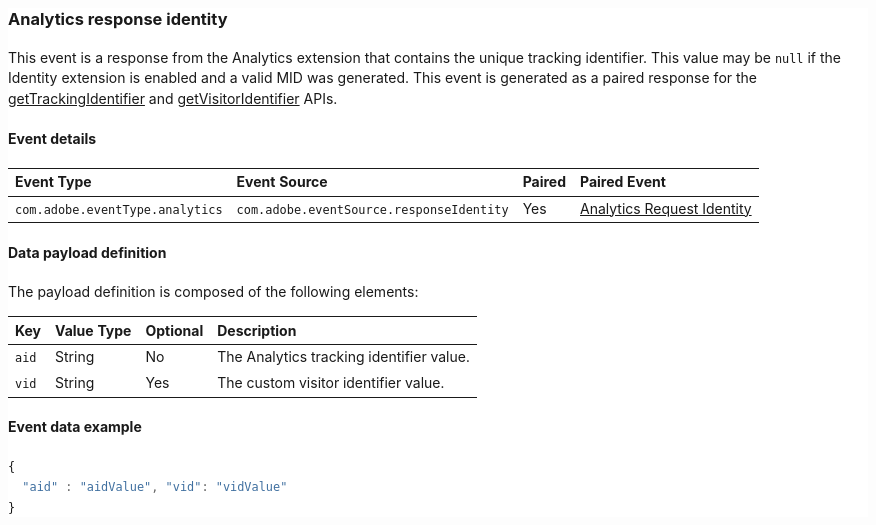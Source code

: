 ### Analytics response identity

This event is a response from the Analytics extension that contains the unique tracking identifier. This value may be `null` if the Identity extension is enabled and a valid MID was generated. This event is generated as a paired response for the [getTrackingIdentifier](./api-reference.md#gettrackingidentifier) and [getVisitorIdentifier](./api-reference.md#getvisitoridentifier) APIs.

#### Event details

| **Event Type** | **Event Source** | **Paired** | **Paired Event** |
| :--- | :--- | :--- | :--- |
| `com.adobe.eventType.analytics` | `com.adobe.eventSource.responseIdentity` | Yes | [Analytics Request Identity](#analytics-request-identity) |

#### Data payload definition

The payload definition is composed of the following elements:

| **Key** | **Value Type** | **Optional** | **Description** |
| :--- | :--- | :--- | :--- |
| `aid` | String | No | The Analytics tracking identifier value. |
| `vid` | String | Yes | The custom visitor identifier value. |

#### Event data example

```javascript
{
  "aid" : "aidValue", "vid": "vidValue"
}
```
